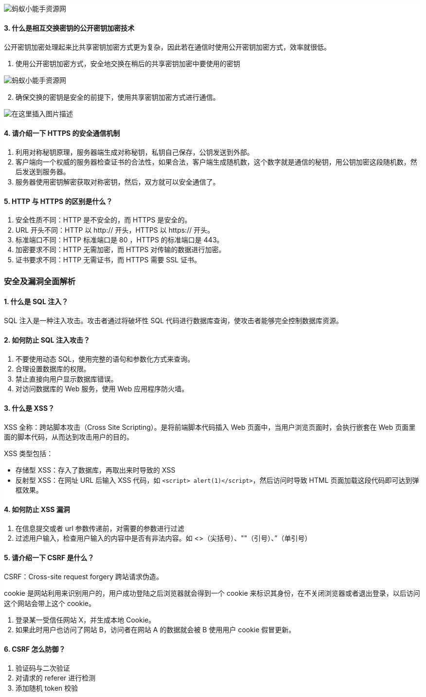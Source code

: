 ![蚂蚁小能手资源网](https://images.gitbook.cn/9ae813c0-2137-11ea-905a-8f74a5162e2d#pic_center)![蚂蚁小能手资源网](data:image/gif;base64,R0lGODlhAQABAAAAACH5BAEKAAEALAAAAAABAAEAAAICTAEAOw==)

#### 3. 什么是相互交换密钥的公开密钥加密技术

公开密钥加密处理起来比共享密钥加密方式更为复杂，因此若在通信时使用公开密钥加密方式，效率就很低。

1. 使用公开密钥加密方式，安全地交换在稍后的共享密钥加密中要使用的密钥

![蚂蚁小能手资源网](https://images.gitbook.cn/584b7d60-213f-11ea-ae7a-b93731f46de7#pic_center)![蚂蚁小能手资源网](data:image/gif;base64,R0lGODlhAQABAAAAACH5BAEKAAEALAAAAAABAAEAAAICTAEAOw==)

2. 确保交换的密钥是安全的前提下，使用共享密钥加密方式进行通信。

![在这里插入图片描述](https://images.gitbook.cn/cc67ea80-213f-11ea-8d08-f9b3177c2dcf)![在这里插入图片描述](data:image/gif;base64,R0lGODlhAQABAAAAACH5BAEKAAEALAAAAAABAAEAAAICTAEAOw==)

#### 4. 请介绍一下 HTTPS 的安全通信机制

1.  利用对称秘钥原理，服务器端生成对称秘钥，私钥自己保存，公钥发送到外部。
2.  客户端向一个权威的服务器检查证书的合法性，如果合法，客户端生成随机数，这个数字就是通信的秘钥，用公钥加密这段随机数，然后发送到服务器。
3.  服务器使用密钥解密获取对称密钥，然后，双方就可以安全通信了。

#### 5. HTTP 与 HTTPS 的区别是什么？

1.  安全性质不同：HTTP 是不安全的，而 HTTPS 是安全的。
2.  URL 开头不同：HTTP 以 http:// 开头，HTTPS 以 https:// 开头。
3.  标准端口不同：HTTP 标准端口是 80 ，HTTPS 的标准端口是 443。
4.  加密要求不同：HTTP 无需加密，而 HTTPS 对传输的数据进行加密。
5.  证书要求不同：HTTP 无需证书，而 HTTPS 需要 SSL 证书。

### 安全及漏洞全面解析

#### 1. 什么是 SQL 注入？

SQL 注入是一种注入攻击。攻击者通过将破坏性 SQL 代码进行数据库查询，使攻击者能够完全控制数据库资源。

#### 2. 如何防止 SQL 注入攻击？

1.  不要使用动态 SQL，使用完整的语句和参数化方式来查询。
2.  合理设置数据库的权限。
3.  禁止直接向用户显示数据库错误。
4.  对访问数据库的 Web 服务，使用 Web 应用程序防火墙。

#### 3. 什么是 XSS？

XSS 全称：跨站脚本攻击（Cross Site Scripting）。是将前端脚本代码插入 Web 页面中，当用户浏览页面时，会执行嵌套在 Web 页面里面的脚本代码，从而达到攻击用户的目的。

XSS 类型包括：

*   存储型 XSS：存入了数据库，再取出来时导致的 XSS
*   反射型 XSS：在网址 URL 后输入 XSS 代码，如 `<script> alert(1)</script>`，然后访问时导致 HTML 页面加载这段代码即可达到弹框效果。

#### 4. 如何防止 XSS 漏洞

1.  在信息提交或者 url 参数传递前，对需要的参数进行过滤
2.  过滤用户输入，检查用户输入的内容中是否有非法内容。如 <>（尖括号）、""（引号）、”（单引号）

#### 5. 请介绍一下 CSRF 是什么？

CSRF：Cross-site request forgery 跨站请求伪造。

cookie 是网站利用来识别用户的，用户成功登陆之后浏览器就会得到一个 cookie 来标识其身份，在不关闭浏览器或者退出登录，以后访问这个网站会带上这个 cookie。

1.  登录某一受信任网站 X，并生成本地 Cookie。
2.  如果此时用户也访问了网站 B，访问者在网站 A 的数据就会被 B 使用用户 cookie 假冒更新。

#### 6. CSRF 怎么防御？

1.  验证码与二次验证
2.  对请求的 referer 进行检测
3.  添加随机 token 校验
